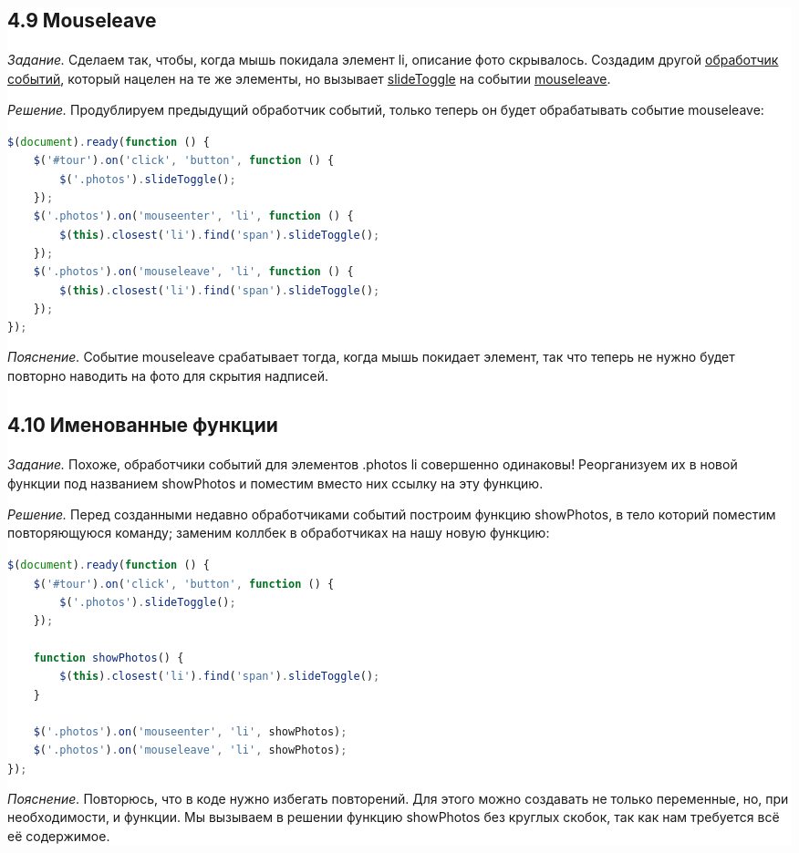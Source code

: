 ## 4.9 Mouseleave

_Задание._
Сделаем так, чтобы, когда мышь покидала элемент li, описание фото скрывалось. Создадим другой [обработчик событий](http://api.jquery.com/on/), который нацелен на те же элементы, но вызывает [slideToggle](http://api.jquery.com/slideToggle/) на событии [mouseleave](http://api.jquery.com/mouseleave/).

_Решение._
Продублируем предыдущий обработчик событий, только теперь он будет обрабатывать событие mouseleave:
```javascript
$(document).ready(function () {
    $('#tour').on('click', 'button', function () {
        $('.photos').slideToggle();
    });
    $('.photos').on('mouseenter', 'li', function () {
        $(this).closest('li').find('span').slideToggle();
    });
    $('.photos').on('mouseleave', 'li', function () {
        $(this).closest('li').find('span').slideToggle();
    });
});
```

_Пояснение._
Событие mouseleave срабатывает тогда, когда мышь покидает элемент, так что теперь не нужно будет повторно наводить на фото для скрытия надписей.

## 4.10 Именованные функции

_Задание._ 
Похоже, обработчики событий для элементов .photos li совершенно одинаковы! Реорганизуем их в новой функции под названием showPhotos и поместим вместо них ссылку на эту функцию.

_Решение._
Перед созданными недавно обработчиками событий построим функцию showPhotos, в тело которий поместим повторяющуюся команду; заменим коллбек в обработчиках на нашу новую функцию:
```javascript
$(document).ready(function () {
    $('#tour').on('click', 'button', function () {
        $('.photos').slideToggle();
    });
    
    function showPhotos() {
        $(this).closest('li').find('span').slideToggle();
    }

    $('.photos').on('mouseenter', 'li', showPhotos);
    $('.photos').on('mouseleave', 'li', showPhotos);
});
```

_Пояснение._
Повторюсь, что в коде нужно избегать повторений. Для этого можно создавать не только переменные, но, при необходимости, и функции. Мы вызываем в решении функцию showPhotos без круглых скобок, так как нам требуется всё её содержимое.

